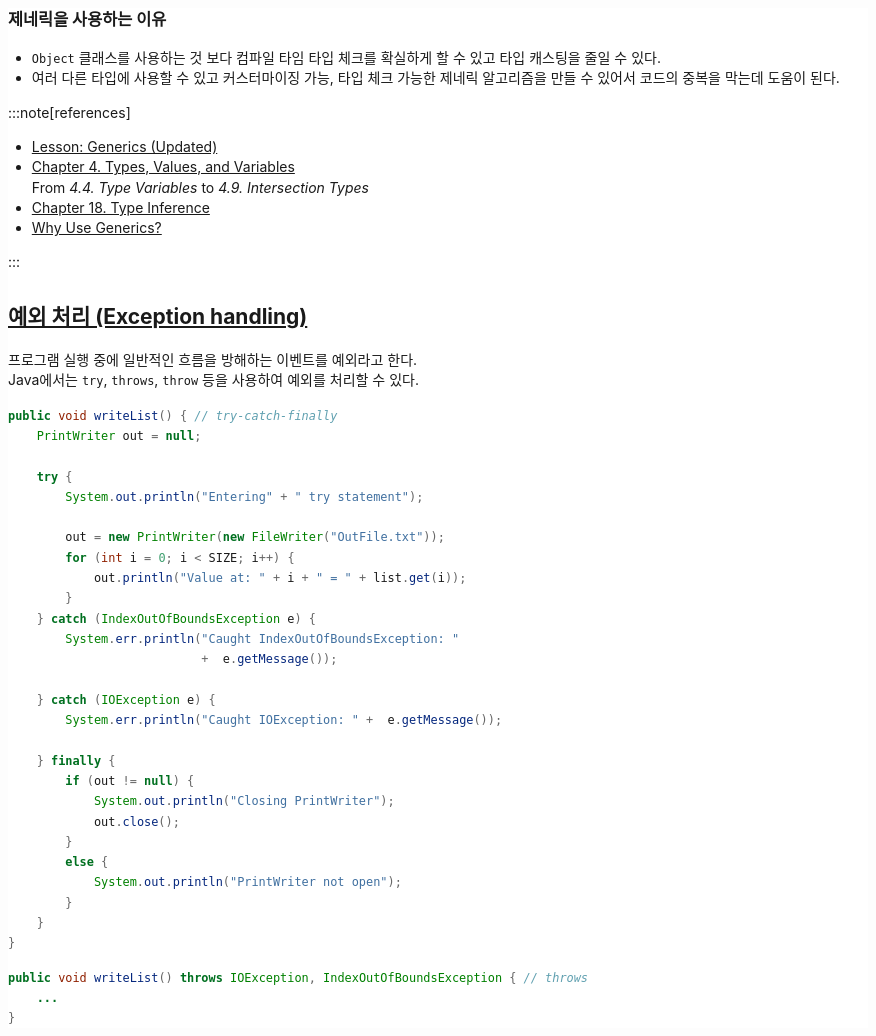 ### 제네릭을 사용하는 이유

- `Object` 클래스를 사용하는 것 보다 컴파일 타임 타입 체크를 확실하게 할 수 있고 타입 캐스팅을 줄일 수 있다.
- 여러 다른 타입에 사용할 수 있고 커스터마이징 가능, 타입 체크 가능한 제네릭 알고리즘을 만들 수 있어서 코드의 중복을 막는데 도움이 된다.

:::note[references]

- [Lesson: Generics (Updated)](https://docs.oracle.com/javase/tutorial/java/generics/index.html)
- [Chapter 4. Types, Values, and Variables](https://docs.oracle.com/javase/specs/jls/se11/html/jls-4.html#jls-4.4)  
From *4.4. Type Variables* to *4.9. Intersection Types*
- [Chapter 18. Type Inference](https://docs.oracle.com/javase/specs/jls/se11/html/jls-18.html)
- [Why Use Generics?](https://docs.oracle.com/javase/tutorial/java/generics/why.html)

:::

## [예외 처리 (Exception handling)](https://en.wikipedia.org/wiki/Exception_handling)

프로그램 실행 중에 일반적인 흐름을 방해하는 이벤트를 예외라고 한다.  
Java에서는 `try`, `throws`, `throw` 등을 사용하여 예외를 처리할 수 있다.

```java
public void writeList() { // try-catch-finally
    PrintWriter out = null;

    try {
        System.out.println("Entering" + " try statement");

        out = new PrintWriter(new FileWriter("OutFile.txt"));
        for (int i = 0; i < SIZE; i++) {
            out.println("Value at: " + i + " = " + list.get(i));
        }
    } catch (IndexOutOfBoundsException e) {
        System.err.println("Caught IndexOutOfBoundsException: "
                           +  e.getMessage());
                                 
    } catch (IOException e) {
        System.err.println("Caught IOException: " +  e.getMessage());
                                 
    } finally {
        if (out != null) {
            System.out.println("Closing PrintWriter");
            out.close();
        } 
        else {
            System.out.println("PrintWriter not open");
        }
    }
}
```

```java
public void writeList() throws IOException, IndexOutOfBoundsException { // throws
    ...
}
```


[`Set`]: https://docs.oracle.com/en/java/javase/11/docs/api/java.base/java/util/Set.html
[`HashSet`]: https://docs.oracle.com/en/java/javase/11/docs/api/java.base/java/util/HashSet.html
[`TreeSet`]: https://docs.oracle.com/en/java/javase/11/docs/api/java.base/java/util/TreeSet.html
[`LinkedHashSet`]: https://docs.oracle.com/en/java/javase/11/docs/api/java.base/java/util/LinkedHashSet.html
[`List`]: https://docs.oracle.com/javase/8/docs/api/java/util/List.html
[`ArrayList`]: https://docs.oracle.com/en/java/javase/11/docs/api/java.base/java/util/ArrayList.html
[`LinkedList`]: https://docs.oracle.com/en/java/javase/11/docs/api/java.base/java/util/LinkedList.html
[`Deque`]: https://docs.oracle.com/en/java/javase/11/docs/api/java.base/java/util/Deque.html
[`ArrayDeque`]: https://docs.oracle.com/en/java/javase/11/docs/api/java.base/java/util/ArrayDeque.html
[`Map`]: https://docs.oracle.com/en/java/javase/11/docs/api/java.base/java/util/Map.html
[`HashMap`]: https://docs.oracle.com/en/java/javase/11/docs/api/java.base/java/util/HashMap.html
[`TreeMap`]: https://docs.oracle.com/en/java/javase/11/docs/api/java.base/java/util/TreeMap.html
[`LinkedHashMap`]: https://docs.oracle.com/en/java/javase/11/docs/api/java.base/java/util/LinkedHashMap.html